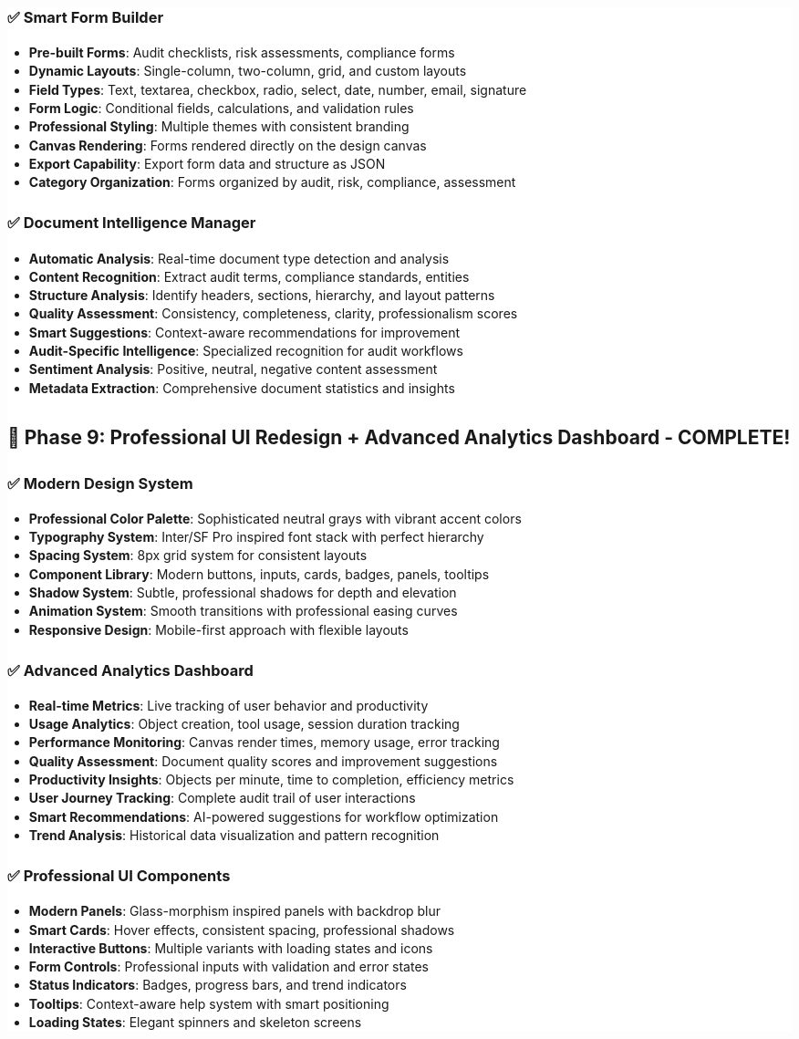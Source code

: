 ### ✅ **Smart Form Builder**
- **Pre-built Forms**: Audit checklists, risk assessments, compliance forms
- **Dynamic Layouts**: Single-column, two-column, grid, and custom layouts
- **Field Types**: Text, textarea, checkbox, radio, select, date, number, email, signature
- **Form Logic**: Conditional fields, calculations, and validation rules
- **Professional Styling**: Multiple themes with consistent branding
- **Canvas Rendering**: Forms rendered directly on the design canvas
- **Export Capability**: Export form data and structure as JSON
- **Category Organization**: Forms organized by audit, risk, compliance, assessment

### ✅ **Document Intelligence Manager**
- **Automatic Analysis**: Real-time document type detection and analysis
- **Content Recognition**: Extract audit terms, compliance standards, entities
- **Structure Analysis**: Identify headers, sections, hierarchy, and layout patterns
- **Quality Assessment**: Consistency, completeness, clarity, professionalism scores
- **Smart Suggestions**: Context-aware recommendations for improvement
- **Audit-Specific Intelligence**: Specialized recognition for audit workflows
- **Sentiment Analysis**: Positive, neutral, negative content assessment
- **Metadata Extraction**: Comprehensive document statistics and insights

## 🎨 **Phase 9: Professional UI Redesign + Advanced Analytics Dashboard - COMPLETE!**

### ✅ **Modern Design System**
- **Professional Color Palette**: Sophisticated neutral grays with vibrant accent colors
- **Typography System**: Inter/SF Pro inspired font stack with perfect hierarchy
- **Spacing System**: 8px grid system for consistent layouts
- **Component Library**: Modern buttons, inputs, cards, badges, panels, tooltips
- **Shadow System**: Subtle, professional shadows for depth and elevation
- **Animation System**: Smooth transitions with professional easing curves
- **Responsive Design**: Mobile-first approach with flexible layouts

### ✅ **Advanced Analytics Dashboard**
- **Real-time Metrics**: Live tracking of user behavior and productivity
- **Usage Analytics**: Object creation, tool usage, session duration tracking
- **Performance Monitoring**: Canvas render times, memory usage, error tracking
- **Quality Assessment**: Document quality scores and improvement suggestions
- **Productivity Insights**: Objects per minute, time to completion, efficiency metrics
- **User Journey Tracking**: Complete audit trail of user interactions
- **Smart Recommendations**: AI-powered suggestions for workflow optimization
- **Trend Analysis**: Historical data visualization and pattern recognition

### ✅ **Professional UI Components**
- **Modern Panels**: Glass-morphism inspired panels with backdrop blur
- **Smart Cards**: Hover effects, consistent spacing, professional shadows
- **Interactive Buttons**: Multiple variants with loading states and icons
- **Form Controls**: Professional inputs with validation and error states
- **Status Indicators**: Badges, progress bars, and trend indicators
- **Tooltips**: Context-aware help system with smart positioning
- **Loading States**: Elegant spinners and skeleton screens
